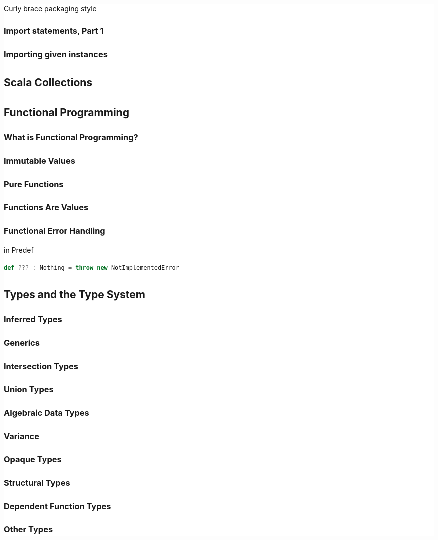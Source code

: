 Curly brace packaging style

### Import statements, Part 1

### Importing given instances

## Scala Collections

## Functional Programming

### What is Functional Programming?

### Immutable Values

### Pure Functions

### Functions Are Values

### Functional Error Handling

in Predef

```scala
def ??? : Nothing = throw new NotImplementedError
```

## Types and the Type System

### Inferred Types

### Generics

### Intersection Types

### Union Types

### Algebraic Data Types

### Variance

### Opaque Types

### Structural Types

### Dependent Function Types

### Other Types
